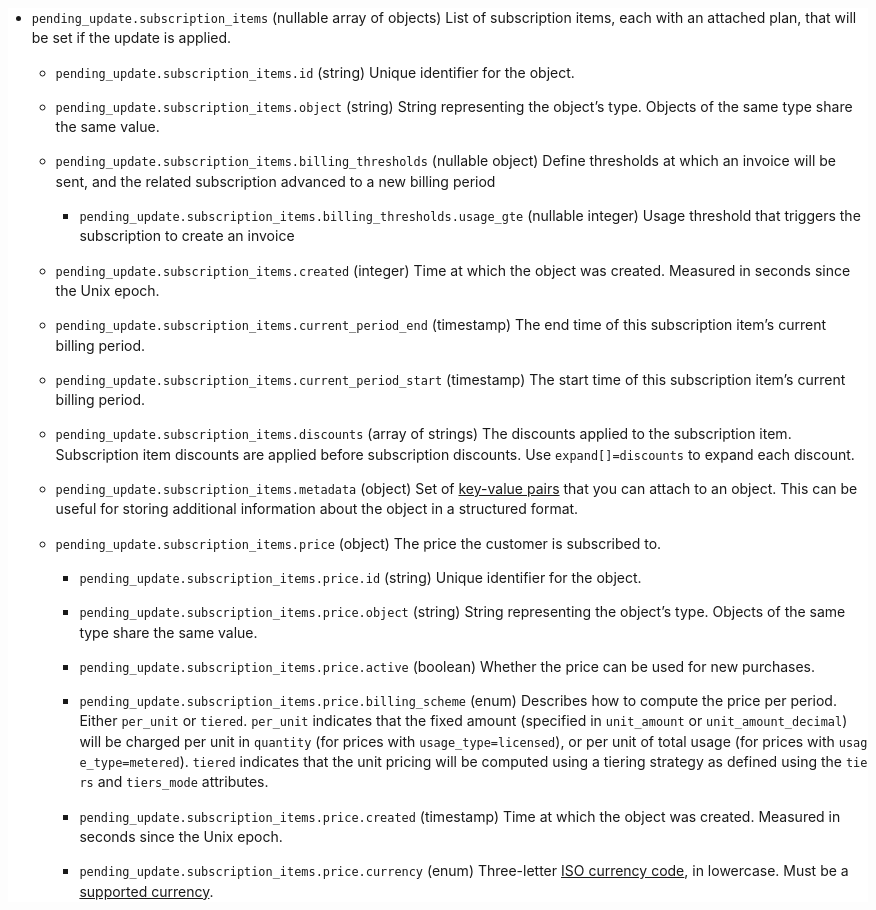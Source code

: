   - `pending_update.subscription_items` (nullable array of objects)
    List of subscription items, each with an attached plan, that will be set if the update is applied.

    - `pending_update.subscription_items.id` (string)
      Unique identifier for the object.

    - `pending_update.subscription_items.object` (string)
      String representing the object’s type. Objects of the same type share the same value.

    - `pending_update.subscription_items.billing_thresholds` (nullable object)
      Define thresholds at which an invoice will be sent, and the related subscription advanced to a new billing period

      - `pending_update.subscription_items.billing_thresholds.usage_gte` (nullable integer)
        Usage threshold that triggers the subscription to create an invoice

    - `pending_update.subscription_items.created` (integer)
      Time at which the object was created. Measured in seconds since the Unix epoch.

    - `pending_update.subscription_items.current_period_end` (timestamp)
      The end time of this subscription item’s current billing period.

    - `pending_update.subscription_items.current_period_start` (timestamp)
      The start time of this subscription item’s current billing period.

    - `pending_update.subscription_items.discounts` (array of strings)
      The discounts applied to the subscription item. Subscription item discounts are applied before subscription discounts. Use `expand[]=discounts` to expand each discount.

    - `pending_update.subscription_items.metadata` (object)
      Set of [key-value pairs](https://docs.stripe.com/docs/api/metadata.md) that you can attach to an object. This can be useful for storing additional information about the object in a structured format.

    - `pending_update.subscription_items.price` (object)
      The price the customer is subscribed to.

      - `pending_update.subscription_items.price.id` (string)
        Unique identifier for the object.

      - `pending_update.subscription_items.price.object` (string)
        String representing the object’s type. Objects of the same type share the same value.

      - `pending_update.subscription_items.price.active` (boolean)
        Whether the price can be used for new purchases.

      - `pending_update.subscription_items.price.billing_scheme` (enum)
        Describes how to compute the price per period. Either `per_unit` or `tiered`. `per_unit` indicates that the fixed amount (specified in `unit_amount` or `unit_amount_decimal`) will be charged per unit in `quantity` (for prices with `usage_type=licensed`), or per unit of total usage (for prices with `usage_type=metered`). `tiered` indicates that the unit pricing will be computed using a tiering strategy as defined using the `tiers` and `tiers_mode` attributes.

      - `pending_update.subscription_items.price.created` (timestamp)
        Time at which the object was created. Measured in seconds since the Unix epoch.

      - `pending_update.subscription_items.price.currency` (enum)
        Three-letter [ISO currency code](https://www.iso.org/iso-4217-currency-codes.html), in lowercase. Must be a [supported currency](https://stripe.com/docs/currencies).
